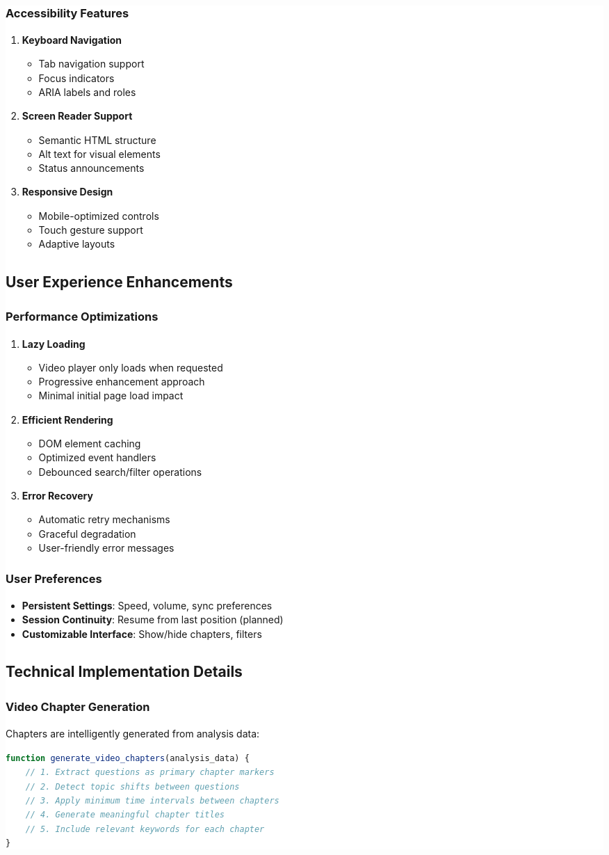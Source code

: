 ### Accessibility Features

1. **Keyboard Navigation**
   - Tab navigation support
   - Focus indicators
   - ARIA labels and roles

2. **Screen Reader Support**
   - Semantic HTML structure
   - Alt text for visual elements
   - Status announcements

3. **Responsive Design**
   - Mobile-optimized controls
   - Touch gesture support
   - Adaptive layouts

## User Experience Enhancements

### Performance Optimizations

1. **Lazy Loading**
   - Video player only loads when requested
   - Progressive enhancement approach
   - Minimal initial page load impact

2. **Efficient Rendering**
   - DOM element caching
   - Optimized event handlers
   - Debounced search/filter operations

3. **Error Recovery**
   - Automatic retry mechanisms
   - Graceful degradation
   - User-friendly error messages

### User Preferences

- **Persistent Settings**: Speed, volume, sync preferences
- **Session Continuity**: Resume from last position (planned)
- **Customizable Interface**: Show/hide chapters, filters

## Technical Implementation Details

### Video Chapter Generation

Chapters are intelligently generated from analysis data:

```javascript
function generate_video_chapters(analysis_data) {
    // 1. Extract questions as primary chapter markers
    // 2. Detect topic shifts between questions
    // 3. Apply minimum time intervals between chapters
    // 4. Generate meaningful chapter titles
    // 5. Include relevant keywords for each chapter
}
```

